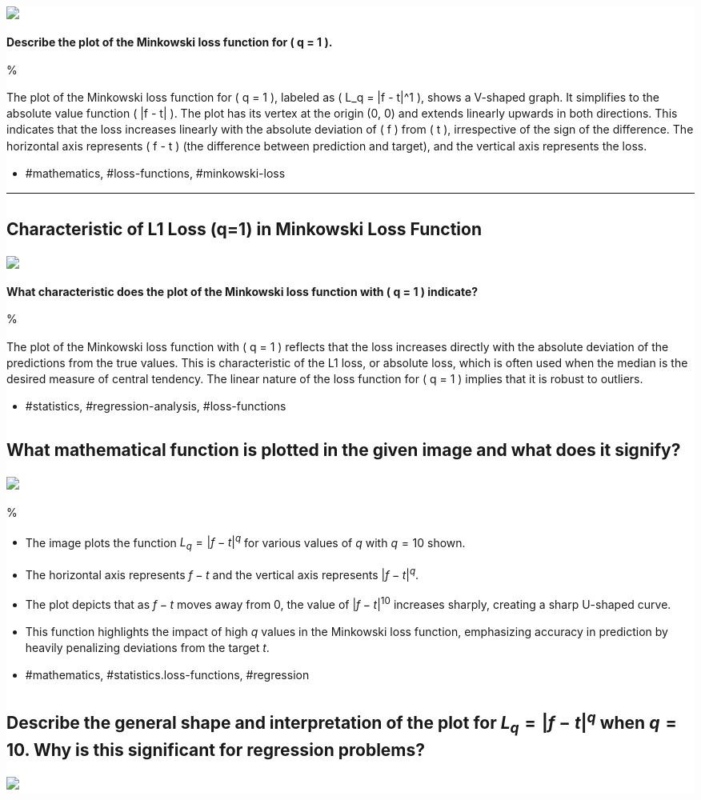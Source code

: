 ![](https://cdn.mathpix.com/cropped/2024_05_26_39f071919089f32e7ef4g-1.jpg?height=503&width=689&top_left_y=220&top_left_x=955)

**Describe the plot of the Minkowski loss function for \( q = 1 \).**

%

The plot of the Minkowski loss function for \( q = 1 \), labeled as \( L_q = |f - t|^1 \), shows a V-shaped graph. It simplifies to the absolute value function \( |f - t| \). The plot has its vertex at the origin (0, 0) and extends linearly upwards in both directions. This indicates that the loss increases linearly with the absolute deviation of \( f \) from \( t \), irrespective of the sign of the difference. The horizontal axis represents \( f - t \) (the difference between prediction and target), and the vertical axis represents the loss.

- #mathematics, #loss-functions, #minkowski-loss

---

## Characteristic of L1 Loss (q=1) in Minkowski Loss Function

![](https://cdn.mathpix.com/cropped/2024_05_26_39f071919089f32e7ef4g-1.jpg?height=503&width=689&top_left_y=220&top_left_x=955)

**What characteristic does the plot of the Minkowski loss function with \( q = 1 \) indicate?**

%

The plot of the Minkowski loss function with \( q = 1 \) reflects that the loss increases directly with the absolute deviation of the predictions from the true values. This is characteristic of the L1 loss, or absolute loss, which is often used when the median is the desired measure of central tendency. The linear nature of the loss function for \( q = 1 \) implies that it is robust to outliers.

- #statistics, #regression-analysis, #loss-functions

## What mathematical function is plotted in the given image and what does it signify?

![](https://cdn.mathpix.com/cropped/2024_05_26_39f071919089f32e7ef4g-1.jpg?height=503&width=689&top_left_y=789&top_left_x=955)
  
%
  
- The image plots the function $L_{q} = |f - t|^{q}$ for various values of $q$ with $q = 10$ shown.
- The horizontal axis represents $f - t$ and the vertical axis represents $|f - t|^{q}$.
- The plot depicts that as $f - t$ moves away from 0, the value of $|f - t|^{10}$ increases sharply, creating a sharp U-shaped curve.
- This function highlights the impact of high $q$ values in the Minkowski loss function, emphasizing accuracy in prediction by heavily penalizing deviations from the target $t$.

- #mathematics, #statistics.loss-functions, #regression

## Describe the general shape and interpretation of the plot for $L_{q} = |f - t|^{q}$ when $q = 10$. Why is this significant for regression problems?

![](https://cdn.mathpix.com/cropped/2024_05_26_39f071919089f32e7ef4g-1.jpg?height=503&width=689&top_left_y=789&top_left_x=955)
